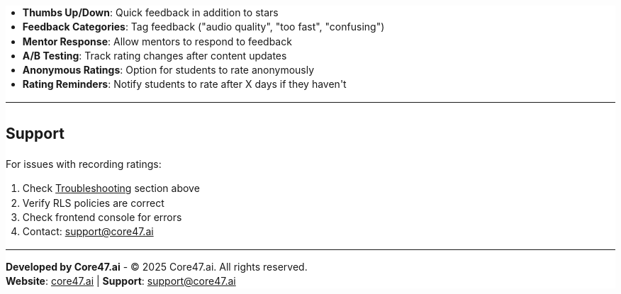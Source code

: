 - **Thumbs Up/Down**: Quick feedback in addition to stars
- **Feedback Categories**: Tag feedback ("audio quality", "too fast", "confusing")
- **Mentor Response**: Allow mentors to respond to feedback
- **A/B Testing**: Track rating changes after content updates
- **Anonymous Ratings**: Option for students to rate anonymously
- **Rating Reminders**: Notify students to rate after X days if they haven't

---

## Support

For issues with recording ratings:

1. Check [Troubleshooting](#troubleshooting) section above
2. Verify RLS policies are correct
3. Check frontend console for errors
4. Contact: [support@core47.ai](mailto:support@core47.ai)

---

**Developed by Core47.ai** - © 2025 Core47.ai. All rights reserved.  
**Website**: [core47.ai](https://core47.ai) | **Support**: [support@core47.ai](mailto:support@core47.ai)
